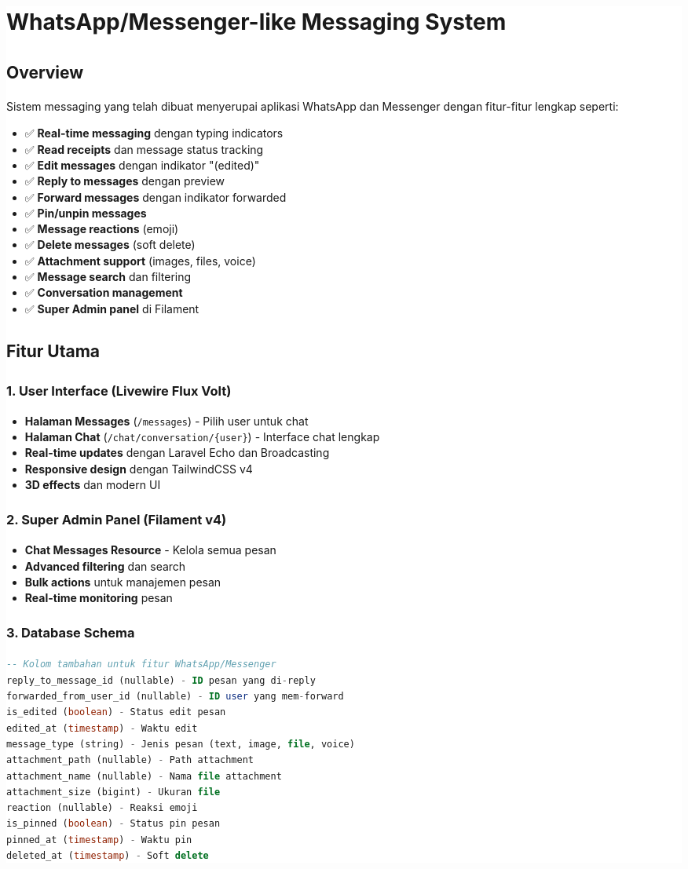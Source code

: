# WhatsApp/Messenger-like Messaging System

## Overview
Sistem messaging yang telah dibuat menyerupai aplikasi WhatsApp dan Messenger dengan fitur-fitur lengkap seperti:

- ✅ **Real-time messaging** dengan typing indicators
- ✅ **Read receipts** dan message status tracking
- ✅ **Edit messages** dengan indikator "(edited)"
- ✅ **Reply to messages** dengan preview
- ✅ **Forward messages** dengan indikator forwarded
- ✅ **Pin/unpin messages**
- ✅ **Message reactions** (emoji)
- ✅ **Delete messages** (soft delete)
- ✅ **Attachment support** (images, files, voice)
- ✅ **Message search** dan filtering
- ✅ **Conversation management**
- ✅ **Super Admin panel** di Filament

## Fitur Utama

### 1. User Interface (Livewire Flux Volt)
- **Halaman Messages** (`/messages`) - Pilih user untuk chat
- **Halaman Chat** (`/chat/conversation/{user}`) - Interface chat lengkap
- **Real-time updates** dengan Laravel Echo dan Broadcasting
- **Responsive design** dengan TailwindCSS v4
- **3D effects** dan modern UI

### 2. Super Admin Panel (Filament v4)
- **Chat Messages Resource** - Kelola semua pesan
- **Advanced filtering** dan search
- **Bulk actions** untuk manajemen pesan
- **Real-time monitoring** pesan

### 3. Database Schema
```sql
-- Kolom tambahan untuk fitur WhatsApp/Messenger
reply_to_message_id (nullable) - ID pesan yang di-reply
forwarded_from_user_id (nullable) - ID user yang mem-forward
is_edited (boolean) - Status edit pesan
edited_at (timestamp) - Waktu edit
message_type (string) - Jenis pesan (text, image, file, voice)
attachment_path (nullable) - Path attachment
attachment_name (nullable) - Nama file attachment
attachment_size (bigint) - Ukuran file
reaction (nullable) - Reaksi emoji
is_pinned (boolean) - Status pin pesan
pinned_at (timestamp) - Waktu pin
deleted_at (timestamp) - Soft delete
```
